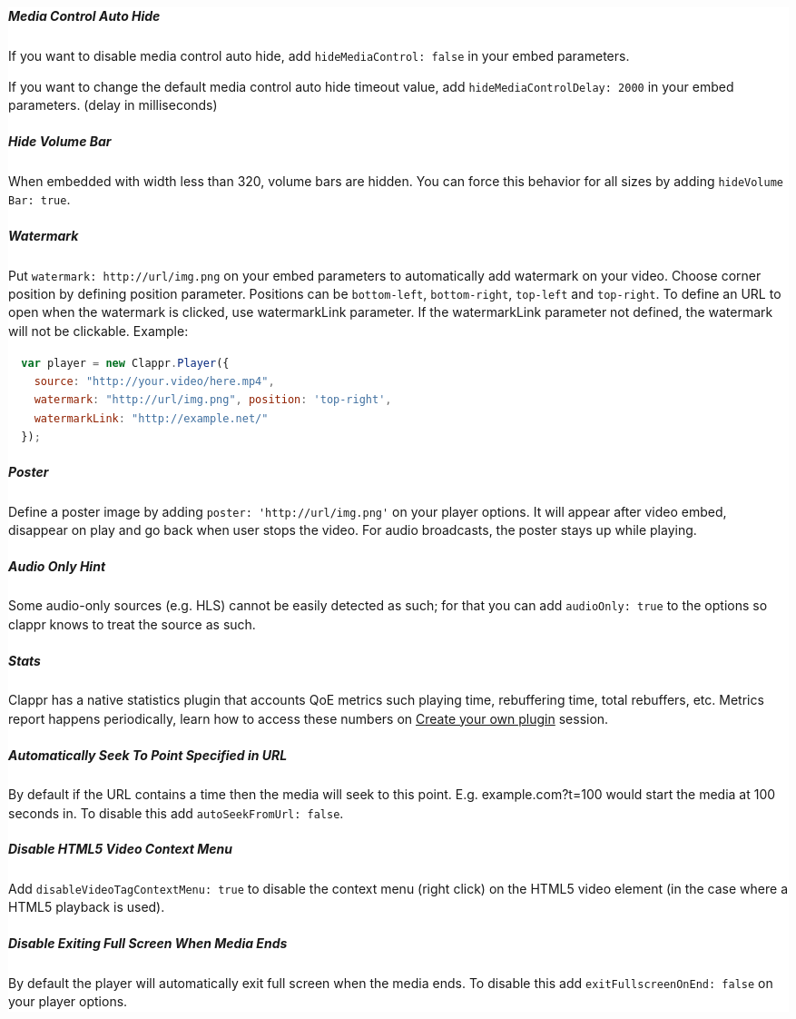 ##### Media Control Auto Hide

If you want to disable media control auto hide, add `hideMediaControl: false` in your embed parameters.

If you want to change the default media control auto hide timeout value, add `hideMediaControlDelay: 2000` in your embed parameters. (delay in milliseconds)

##### Hide Volume Bar

When embedded with width less than 320, volume bars are hidden. You can force this behavior for all sizes by adding `hideVolumeBar: true`.

##### Watermark
Put `watermark: http://url/img.png` on your embed parameters to automatically add watermark on your video. Choose corner position by defining position parameter. Positions can be `bottom-left`, `bottom-right`, `top-left` and `top-right`. To define an URL to open when the watermark is clicked, use watermarkLink parameter. If the watermarkLink parameter not defined, the watermark will not be clickable. Example:

```javascript
  var player = new Clappr.Player({
    source: "http://your.video/here.mp4",
    watermark: "http://url/img.png", position: 'top-right',
    watermarkLink: "http://example.net/"
  });
```

##### Poster
Define a poster image by adding `poster: 'http://url/img.png'` on your player options. It will appear after video embed, disappear on play and go back when user stops the video. For audio broadcasts, the poster stays up while playing.

##### Audio Only Hint
Some audio-only sources (e.g. HLS) cannot be easily detected as such; for that you can add `audioOnly: true` to the options so clappr knows to treat the source as such.

##### Stats
Clappr has a native statistics plugin that accounts QoE metrics such playing time, rebuffering time, total rebuffers, etc. Metrics report happens periodically, learn how to access these numbers on [Create your own plugin](https://github.com/globocom/generator-clappr-plugin) session.

##### Automatically Seek To Point Specified in URL
By default if the URL contains a time then the media will seek to this point. E.g. example.com?t=100 would start the media at 100 seconds in.
To disable this add `autoSeekFromUrl: false`.

##### Disable HTML5 Video Context Menu
Add `disableVideoTagContextMenu: true` to disable the context menu (right click) on the HTML5 video element (in the case where a HTML5 playback is used).

##### Disable Exiting Full Screen When Media Ends
By default the player will automatically exit full screen when the media ends. To disable this add `exitFullscreenOnEnd: false` on your player options.
